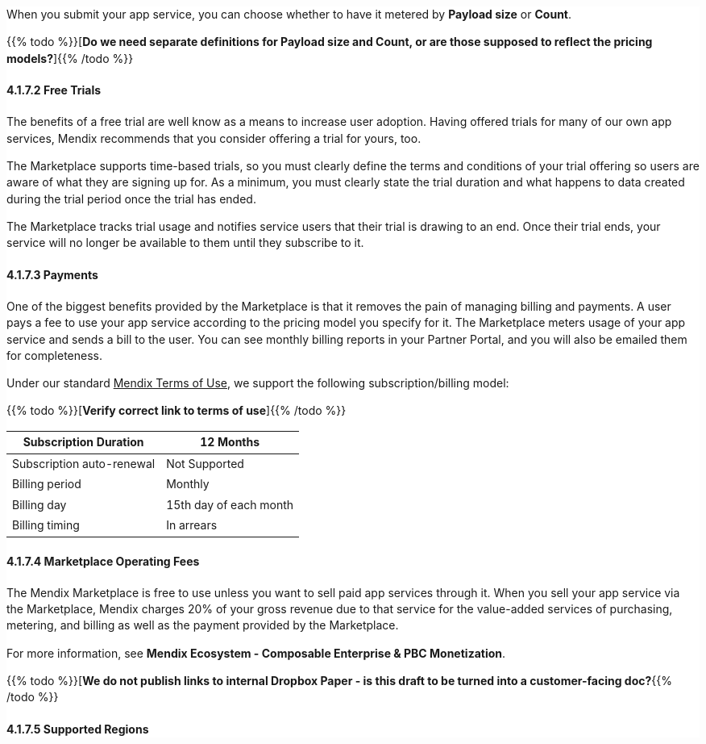 When you submit your app service, you can choose whether to have it metered by **Payload size** or **Count**. 

{{% todo %}}[**Do we need separate definitions for Payload size and Count, or are those supposed to reflect the pricing models?**]{{% /todo %}}

#### 4.1.7.2 Free Trials

The benefits of a free trial are well know as a means to increase user adoption. Having offered trials for many of our own app services, Mendix recommends that you consider offering a trial for yours, too.

The Marketplace supports time-based trials, so you must clearly define the terms and conditions of your trial offering so users are aware of what they are signing up for.  As a minimum, you must clearly state the trial duration and what happens to data created during the trial period once the trial has ended. 

The Marketplace tracks trial usage and notifies service users that their trial is drawing to an end. Once their trial ends, your service will no longer be available to them until they subscribe to it.
        
#### 4.1.7.3 Payments

One of the biggest benefits provided by the Marketplace is that it removes the pain of managing billing and payments.  A user pays a fee to use your app service according to the pricing model you specify for it. The Marketplace meters usage of your app service and sends a bill to the user.  You can see monthly billing reports in your Partner Portal, and you will also be emailed them for completeness.

Under our standard [Mendix  Terms of Use](https://www.mendix.com/terms-of-use/), we support the following subscription/billing model:

{{% todo %}}[**Verify correct link to terms of use**]{{% /todo %}}

| Subscription Duration | 12 Months |
| --- | --- |
| Subscription auto-renewal | Not Supported |
| Billing period | Monthly |
| Billing day | 15th day of each month |
| Billing timing | In arrears |

#### 4.1.7.4 Marketplace Operating Fees

The Mendix Marketplace is free to use unless you want to sell paid app services through it. When you sell your app service via the Marketplace, Mendix charges 20% of your gross revenue due to that service for the value-added services of purchasing, metering, and billing as well as the payment provided by the Marketplace.
    
For more information, see **Mendix Ecosystem - Composable Enterprise & PBC Monetization**.

{{% todo %}}[**We do not publish links to internal Dropbox Paper - is this draft to be turned into a customer-facing doc?**{{% /todo %}}

#### 4.1.7.5 Supported Regions
